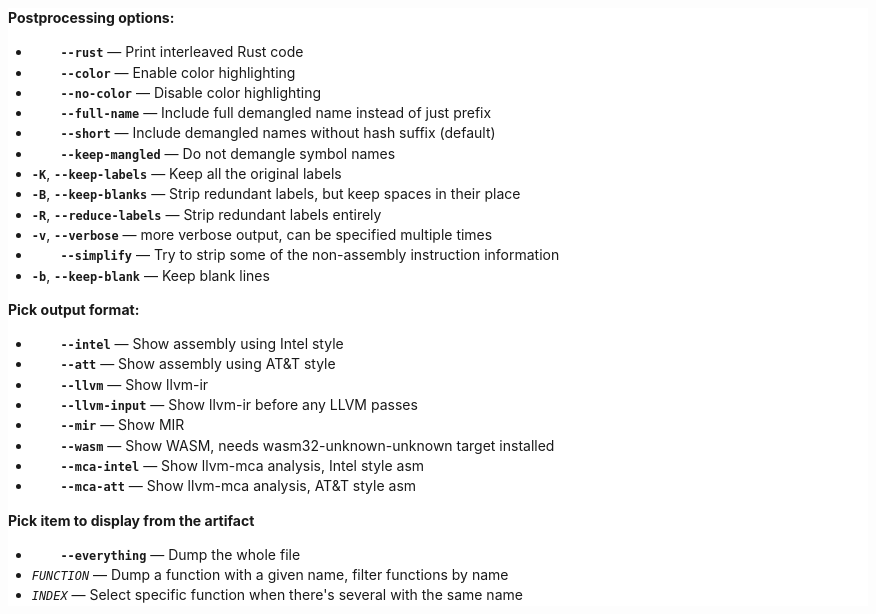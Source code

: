 

**Postprocessing options:**
- **`    --rust`** &mdash; 
  Print interleaved Rust code
- **`    --color`** &mdash; 
  Enable color highlighting
- **`    --no-color`** &mdash; 
  Disable color highlighting
- **`    --full-name`** &mdash; 
  Include full demangled name instead of just prefix
- **`    --short`** &mdash; 
  Include demangled names without hash suffix (default)
- **`    --keep-mangled`** &mdash; 
  Do not demangle symbol names
- **`-K`**, **`--keep-labels`** &mdash; 
  Keep all the original labels
- **`-B`**, **`--keep-blanks`** &mdash; 
  Strip redundant labels, but keep spaces in their place
- **`-R`**, **`--reduce-labels`** &mdash; 
  Strip redundant labels entirely
- **`-v`**, **`--verbose`** &mdash; 
  more verbose output, can be specified multiple times
- **`    --simplify`** &mdash; 
  Try to strip some of the non-assembly instruction information
- **`-b`**, **`--keep-blank`** &mdash; 
  Keep blank lines



**Pick output format:**
- **`    --intel`** &mdash; 
  Show assembly using Intel style
- **`    --att`** &mdash; 
  Show assembly using AT&T style
- **`    --llvm`** &mdash; 
  Show llvm-ir
- **`    --llvm-input`** &mdash; 
  Show llvm-ir before any LLVM passes
- **`    --mir`** &mdash; 
  Show MIR
- **`    --wasm`** &mdash; 
  Show WASM, needs wasm32-unknown-unknown target installed
- **`    --mca-intel`** &mdash; 
  Show llvm-mca analysis, Intel style asm
- **`    --mca-att`** &mdash; 
  Show llvm-mca analysis, AT&T style asm



**Pick item to display from the artifact**
- **`    --everything`** &mdash; 
  Dump the whole file
- _`FUNCTION`_ &mdash; 
  Dump a function with a given name, filter functions by name
- _`INDEX`_ &mdash; 
  Select specific function when there's several with the same name
